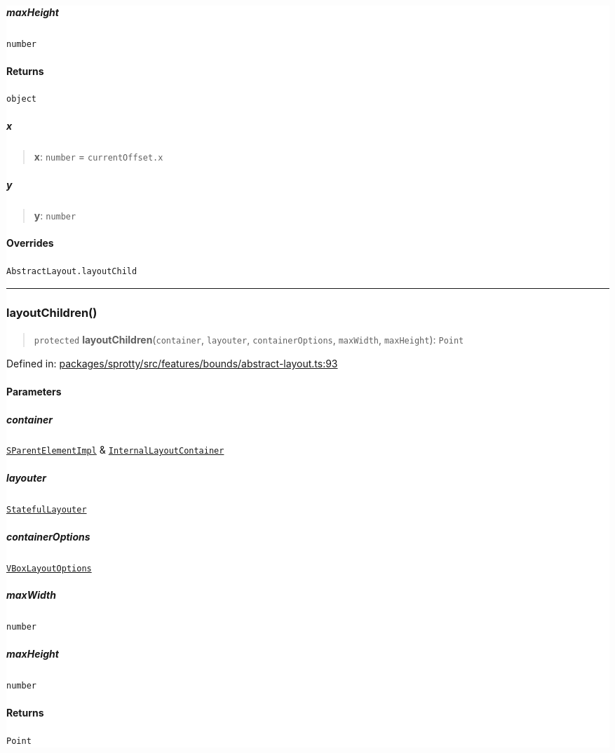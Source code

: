 ##### maxHeight

`number`

#### Returns

`object`

##### x

> **x**: `number` = `currentOffset.x`

##### y

> **y**: `number`

#### Overrides

`AbstractLayout.layoutChild`

***

### layoutChildren()

> `protected` **layoutChildren**(`container`, `layouter`, `containerOptions`, `maxWidth`, `maxHeight`): `Point`

Defined in: [packages/sprotty/src/features/bounds/abstract-layout.ts:93](https://github.com/eclipse-sprotty/sprotty/blob/f9b2433481cc27a1ac0c92d525a92039ae7f6c76/packages/sprotty/src/features/bounds/abstract-layout.ts#L93)

#### Parameters

##### container

[`SParentElementImpl`](../Class.SParentElementImpl) & [`InternalLayoutContainer`](../Interface.InternalLayoutContainer)

##### layouter

[`StatefulLayouter`](../Class.StatefulLayouter)

##### containerOptions

[`VBoxLayoutOptions`](../Interface.VBoxLayoutOptions)

##### maxWidth

`number`

##### maxHeight

`number`

#### Returns

`Point`
